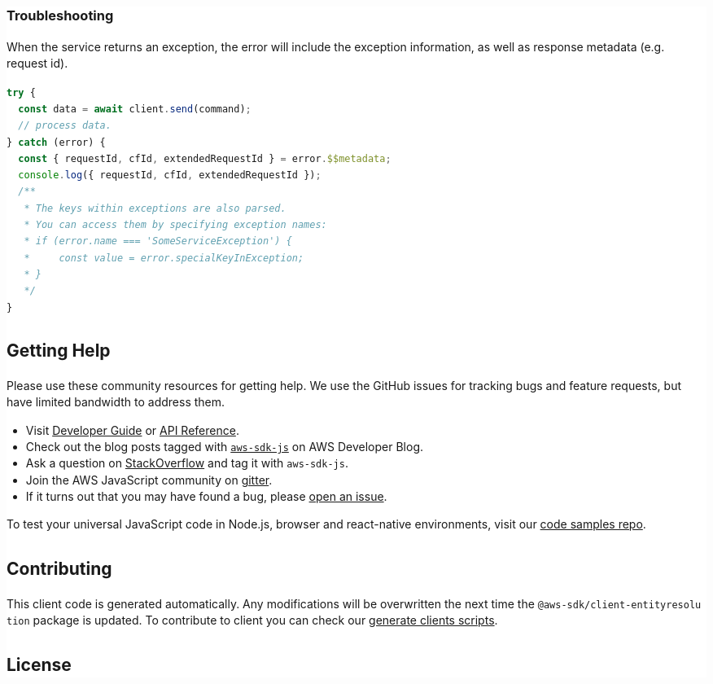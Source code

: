 ### Troubleshooting

When the service returns an exception, the error will include the exception information,
as well as response metadata (e.g. request id).

```js
try {
  const data = await client.send(command);
  // process data.
} catch (error) {
  const { requestId, cfId, extendedRequestId } = error.$$metadata;
  console.log({ requestId, cfId, extendedRequestId });
  /**
   * The keys within exceptions are also parsed.
   * You can access them by specifying exception names:
   * if (error.name === 'SomeServiceException') {
   *     const value = error.specialKeyInException;
   * }
   */
}
```

## Getting Help

Please use these community resources for getting help.
We use the GitHub issues for tracking bugs and feature requests, but have limited bandwidth to address them.

- Visit [Developer Guide](https://docs.aws.amazon.com/sdk-for-javascript/v3/developer-guide/welcome.html)
  or [API Reference](https://docs.aws.amazon.com/AWSJavaScriptSDK/v3/latest/index.html).
- Check out the blog posts tagged with [`aws-sdk-js`](https://aws.amazon.com/blogs/developer/tag/aws-sdk-js/)
  on AWS Developer Blog.
- Ask a question on [StackOverflow](https://stackoverflow.com/questions/tagged/aws-sdk-js) and tag it with `aws-sdk-js`.
- Join the AWS JavaScript community on [gitter](https://gitter.im/aws/aws-sdk-js-v3).
- If it turns out that you may have found a bug, please [open an issue](https://github.com/aws/aws-sdk-js-v3/issues/new/choose).

To test your universal JavaScript code in Node.js, browser and react-native environments,
visit our [code samples repo](https://github.com/aws-samples/aws-sdk-js-tests).

## Contributing

This client code is generated automatically. Any modifications will be overwritten the next time the `@aws-sdk/client-entityresolution` package is updated.
To contribute to client you can check our [generate clients scripts](https://github.com/aws/aws-sdk-js-v3/tree/main/scripts/generate-clients).

## License
